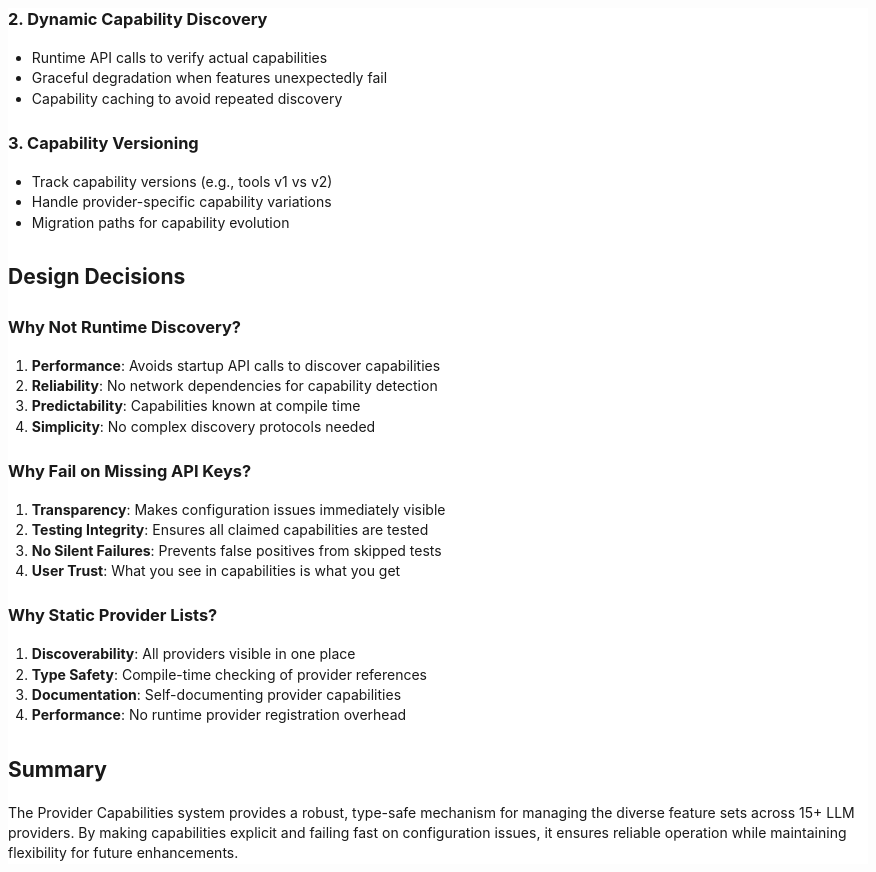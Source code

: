 ### 2. Dynamic Capability Discovery
- Runtime API calls to verify actual capabilities
- Graceful degradation when features unexpectedly fail
- Capability caching to avoid repeated discovery

### 3. Capability Versioning
- Track capability versions (e.g., tools v1 vs v2)
- Handle provider-specific capability variations
- Migration paths for capability evolution

## Design Decisions

### Why Not Runtime Discovery?
1. **Performance**: Avoids startup API calls to discover capabilities
2. **Reliability**: No network dependencies for capability detection
3. **Predictability**: Capabilities known at compile time
4. **Simplicity**: No complex discovery protocols needed

### Why Fail on Missing API Keys?
1. **Transparency**: Makes configuration issues immediately visible
2. **Testing Integrity**: Ensures all claimed capabilities are tested
3. **No Silent Failures**: Prevents false positives from skipped tests
4. **User Trust**: What you see in capabilities is what you get

### Why Static Provider Lists?
1. **Discoverability**: All providers visible in one place
2. **Type Safety**: Compile-time checking of provider references
3. **Documentation**: Self-documenting provider capabilities
4. **Performance**: No runtime provider registration overhead

## Summary

The Provider Capabilities system provides a robust, type-safe mechanism for managing the diverse feature sets across 15+ LLM providers. By making capabilities explicit and failing fast on configuration issues, it ensures reliable operation while maintaining flexibility for future enhancements.
